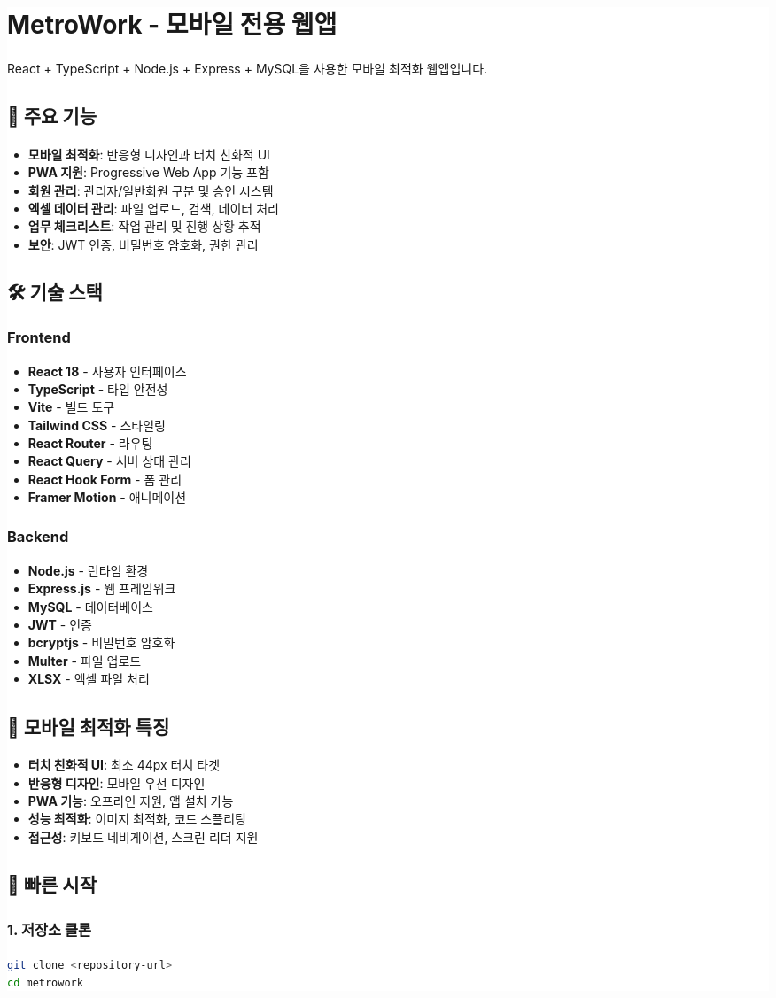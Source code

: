 # MetroWork - 모바일 전용 웹앱

React + TypeScript + Node.js + Express + MySQL을 사용한 모바일 최적화 웹앱입니다.

## 🚀 주요 기능

- **모바일 최적화**: 반응형 디자인과 터치 친화적 UI
- **PWA 지원**: Progressive Web App 기능 포함
- **회원 관리**: 관리자/일반회원 구분 및 승인 시스템
- **엑셀 데이터 관리**: 파일 업로드, 검색, 데이터 처리
- **업무 체크리스트**: 작업 관리 및 진행 상황 추적
- **보안**: JWT 인증, 비밀번호 암호화, 권한 관리

## 🛠 기술 스택

### Frontend
- **React 18** - 사용자 인터페이스
- **TypeScript** - 타입 안전성
- **Vite** - 빌드 도구
- **Tailwind CSS** - 스타일링
- **React Router** - 라우팅
- **React Query** - 서버 상태 관리
- **React Hook Form** - 폼 관리
- **Framer Motion** - 애니메이션

### Backend
- **Node.js** - 런타임 환경
- **Express.js** - 웹 프레임워크
- **MySQL** - 데이터베이스
- **JWT** - 인증
- **bcryptjs** - 비밀번호 암호화
- **Multer** - 파일 업로드
- **XLSX** - 엑셀 파일 처리

## 📱 모바일 최적화 특징

- **터치 친화적 UI**: 최소 44px 터치 타겟
- **반응형 디자인**: 모바일 우선 디자인
- **PWA 기능**: 오프라인 지원, 앱 설치 가능
- **성능 최적화**: 이미지 최적화, 코드 스플리팅
- **접근성**: 키보드 네비게이션, 스크린 리더 지원

## 🚀 빠른 시작

### 1. 저장소 클론
```bash
git clone <repository-url>
cd metrowork
```

